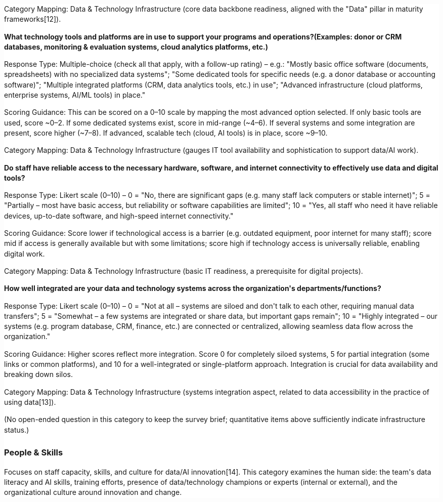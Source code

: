 Category Mapping: Data & Technology Infrastructure (core data backbone readiness, aligned with the "Data" pillar in maturity frameworks[12]).

**What technology tools and platforms are in use to support your programs and operations?(Examples: donor or CRM databases, monitoring & evaluation systems, cloud analytics platforms, etc.)**

Response Type: Multiple-choice (check all that apply, with a follow-up rating) – e.g.: "Mostly basic office software (documents, spreadsheets) with no specialized data systems"; "Some dedicated tools for specific needs (e.g. a donor database or accounting software)"; "Multiple integrated platforms (CRM, data analytics tools, etc.) in use"; "Advanced infrastructure (cloud platforms, enterprise systems, AI/ML tools) in place."

Scoring Guidance: This can be scored on a 0–10 scale by mapping the most advanced option selected. If only basic tools are used, score ~0–2. If some dedicated systems exist, score in mid-range (~4–6). If several systems and some integration are present, score higher (~7–8). If advanced, scalable tech (cloud, AI tools) is in place, score ~9–10.

Category Mapping: Data & Technology Infrastructure (gauges IT tool availability and sophistication to support data/AI work).

**Do staff have reliable access to the necessary hardware, software, and internet connectivity to effectively use data and digital tools?**

Response Type: Likert scale (0–10) – 0 = "No, there are significant gaps (e.g. many staff lack computers or stable internet)"; 5 = "Partially – most have basic access, but reliability or software capabilities are limited"; 10 = "Yes, all staff who need it have reliable devices, up-to-date software, and high-speed internet connectivity."

Scoring Guidance: Score lower if technological access is a barrier (e.g. outdated equipment, poor internet for many staff); score mid if access is generally available but with some limitations; score high if technology access is universally reliable, enabling digital work.

Category Mapping: Data & Technology Infrastructure (basic IT readiness, a prerequisite for digital projects).

**How well integrated are your data and technology systems across the organization's departments/functions?**

Response Type: Likert scale (0–10) – 0 = "Not at all – systems are siloed and don't talk to each other, requiring manual data transfers"; 5 = "Somewhat – a few systems are integrated or share data, but important gaps remain"; 10 = "Highly integrated – our systems (e.g. program database, CRM, finance, etc.) are connected or centralized, allowing seamless data flow across the organization."

Scoring Guidance: Higher scores reflect more integration. Score 0 for completely siloed systems, 5 for partial integration (some links or common platforms), and 10 for a well-integrated or single-platform approach. Integration is crucial for data availability and breaking down silos.

Category Mapping: Data & Technology Infrastructure (systems integration aspect, related to data accessibility in the practice of using data[13]).

(No open-ended question in this category to keep the survey brief; quantitative items above sufficiently indicate infrastructure status.)

### People & Skills

Focuses on staff capacity, skills, and culture for data/AI innovation[14]. This category examines the human side: the team's data literacy and AI skills, training efforts, presence of data/technology champions or experts (internal or external), and the organizational culture around innovation and change.
